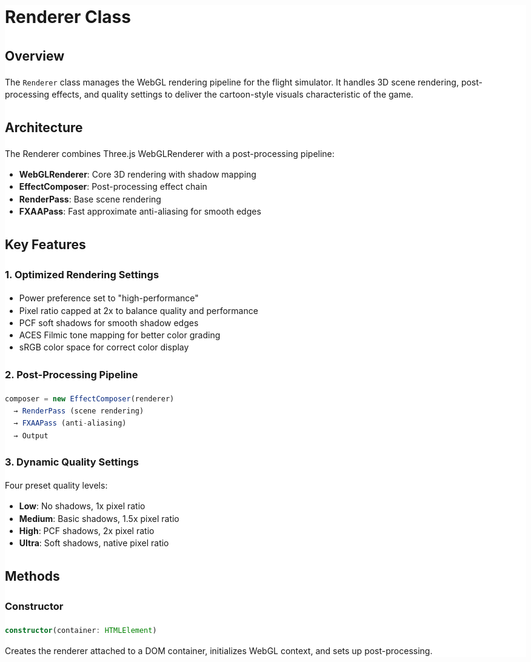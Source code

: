 # Renderer Class

## Overview
The `Renderer` class manages the WebGL rendering pipeline for the flight simulator. It handles 3D scene rendering, post-processing effects, and quality settings to deliver the cartoon-style visuals characteristic of the game.

## Architecture

The Renderer combines Three.js WebGLRenderer with a post-processing pipeline:
- **WebGLRenderer**: Core 3D rendering with shadow mapping
- **EffectComposer**: Post-processing effect chain
- **RenderPass**: Base scene rendering
- **FXAAPass**: Fast approximate anti-aliasing for smooth edges

## Key Features

### 1. Optimized Rendering Settings
- Power preference set to "high-performance"
- Pixel ratio capped at 2x to balance quality and performance
- PCF soft shadows for smooth shadow edges
- ACES Filmic tone mapping for better color grading
- sRGB color space for correct color display

### 2. Post-Processing Pipeline
```typescript
composer = new EffectComposer(renderer)
  → RenderPass (scene rendering)
  → FXAAPass (anti-aliasing)
  → Output
```

### 3. Dynamic Quality Settings
Four preset quality levels:
- **Low**: No shadows, 1x pixel ratio
- **Medium**: Basic shadows, 1.5x pixel ratio
- **High**: PCF shadows, 2x pixel ratio  
- **Ultra**: Soft shadows, native pixel ratio

## Methods

### Constructor
```typescript
constructor(container: HTMLElement)
```
Creates the renderer attached to a DOM container, initializes WebGL context, and sets up post-processing.
